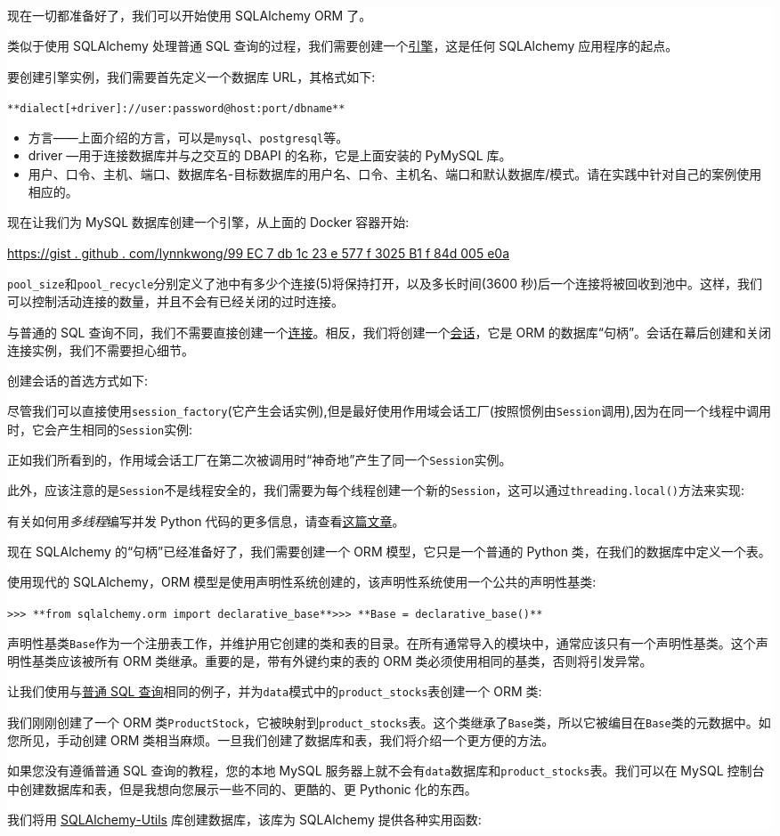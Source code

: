 现在一切都准备好了，我们可以开始使用 SQLAlchemy ORM 了。

类似于使用 SQLAlchemy 处理普通 SQL 查询的过程，我们需要创建一个[引擎](https://docs.sqlalchemy.org/en/14/core/engines.html)，这是任何 SQLAlchemy 应用程序的起点。

要创建引擎实例，我们需要首先定义一个数据库 URL，其格式如下:

```
**dialect[+driver]://user:password@host:port/dbname**
```

*   方言——上面介绍的方言，可以是`mysql`、`postgresql`等。
*   driver —用于连接数据库并与之交互的 DBAPI 的名称，它是上面安装的 PyMySQL 库。
*   用户、口令、主机、端口、数据库名-目标数据库的用户名、口令、主机名、端口和默认数据库/模式。请在实践中针对自己的案例使用相应的。

现在让我们为 MySQL 数据库创建一个引擎，从上面的 Docker 容器开始:

[https://gist . github . com/lynnkwong/99 EC 7 db 1c 23 e 577 f 3025 B1 f 84d 005 e0a](https://gist.github.com/lynnkwong/99ec7db1c23e577f3025b1f84d005e0a)

`pool_size`和`pool_recycle`分别定义了池中有多少个连接(5)将保持打开，以及多长时间(3600 秒)后一个连接将被回收到池中。这样，我们可以控制活动连接的数量，并且不会有已经关闭的过时连接。

与普通的 SQL 查询不同，我们不需要直接创建一个[连接](https://docs.sqlalchemy.org/en/14/core/connections.html#sqlalchemy.engine.Connection)。相反，我们将创建一个[会话](https://docs.sqlalchemy.org/en/14/orm/session_api.html#sqlalchemy.orm.Session)，它是 ORM 的数据库“句柄”。会话在幕后创建和关闭连接实例，我们不需要担心细节。

创建会话的首选方式如下:

尽管我们可以直接使用`session_factory`(它产生会话实例),但是最好使用作用域会话工厂(按照惯例由`Session`调用),因为在同一个线程中调用时，它会产生相同的`Session`实例:

正如我们所看到的，作用域会话工厂在第二次被调用时“神奇地”产生了同一个`Session`实例。

此外，应该注意的是`Session`不是线程安全的，我们需要为每个线程创建一个新的`Session`，这可以通过`threading.local()`方法来实现:

有关如何用*多线程*编写并发 Python 代码的更多信息，请查看[这篇文章](https://lynn-kwong.medium.com/how-to-write-concurrent-python-code-with-multithreading-b24dec228c43)。

现在 SQLAlchemy 的“句柄”已经准备好了，我们需要创建一个 ORM 模型，它只是一个普通的 Python 类，在我们的数据库中定义一个表。

使用现代的 SQLAlchemy，ORM 模型是使用声明性系统创建的，该声明性系统使用一个公共的声明性基类:

```
>>> **from sqlalchemy.orm import declarative_base**>>> **Base = declarative_base()**
```

声明性基类`Base`作为一个注册表工作，并维护用它创建的类和表的目录。在所有通常导入的模块中，通常应该只有一个声明性基类。这个声明性基类应该被所有 ORM 类继承。重要的是，带有外键约束的表的 ORM 类必须使用相同的基类，否则将引发异常。

让我们使用与[普通 SQL 查询](https://lynn-kwong.medium.com/how-to-execute-plain-sql-queries-with-sqlalchemy-627a3741fdb1)相同的例子，并为`data`模式中的`product_stocks`表创建一个 ORM 类:

我们刚刚创建了一个 ORM 类`ProductStock`，它被映射到`product_stocks`表。这个类继承了`Base`类，所以它被编目在`Base`类的元数据中。如您所见，手动创建 ORM 类相当麻烦。一旦我们创建了数据库和表，我们将介绍一个更方便的方法。

如果您没有遵循普通 SQL 查询的教程，您的本地 MySQL 服务器上就不会有`data`数据库和`product_stocks`表。我们可以在 MySQL 控制台中创建数据库和表，但是我想向您展示一些不同的、更酷的、更 Pythonic 化的东西。

我们将用 [SQLAlchemy-Utils](https://sqlalchemy-utils.readthedocs.io/en/latest/index.html) 库创建数据库，该库为 SQLAlchemy 提供各种实用函数:
